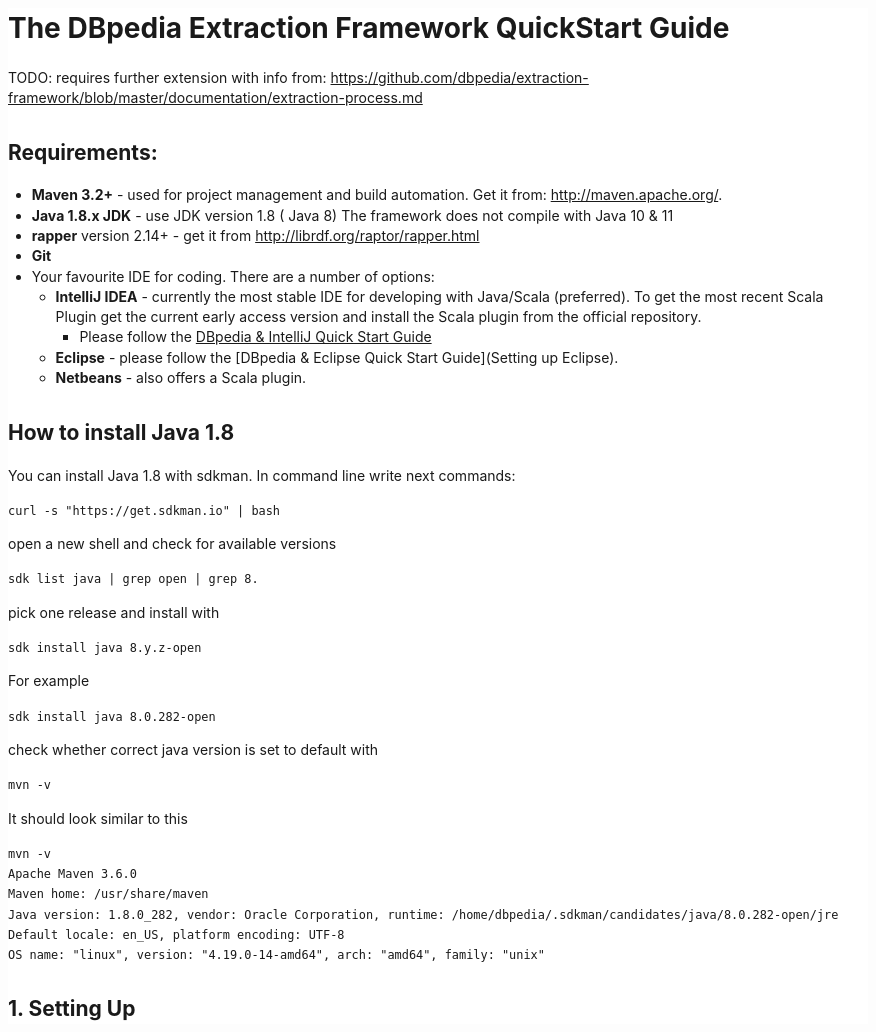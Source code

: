 # The DBpedia Extraction Framework QuickStart Guide

TODO: requires further extension with info from: https://github.com/dbpedia/extraction-framework/blob/master/documentation/extraction-process.md

## Requirements:

* **Maven 3.2+** - used for project management and build automation. Get it from: http://maven.apache.org/.
* **Java 1.8.x JDK** - use JDK version 1.8 ( Java 8)  The framework does not compile with Java 10 & 11
* **rapper** version 2.14+ - get it from http://librdf.org/raptor/rapper.html
* **Git** 
* Your favourite IDE for coding. There are a number of options:
  * **IntelliJ IDEA** - currently the most stable IDE for developing with Java/Scala (preferred). To get the most recent Scala Plugin get the current early access version and install the Scala plugin from the official repository.
    * Please follow the [DBpedia & IntelliJ Quick Start Guide](Setting-up-IntelliJ-IDEA)
  * **Eclipse** - please follow the [DBpedia & Eclipse Quick Start Guide](Setting up Eclipse).
  * **Netbeans** - also offers a Scala plugin.

## How to install Java 1.8 
You can install Java 1.8 with sdkman. In command line write next commands:

`curl -s "https://get.sdkman.io" | bash`

open a new shell and check for available versions

`sdk list java | grep open | grep 8.`

pick one release and install with

`sdk install java 8.y.z-open`

For example

`sdk install java 8.0.282-open`

check whether correct java version is set to default
with

`mvn -v`

It should look similar to this
```
mvn -v
Apache Maven 3.6.0
Maven home: /usr/share/maven
Java version: 1.8.0_282, vendor: Oracle Corporation, runtime: /home/dbpedia/.sdkman/candidates/java/8.0.282-open/jre
Default locale: en_US, platform encoding: UTF-8
OS name: "linux", version: "4.19.0-14-amd64", arch: "amd64", family: "unix"
```
## 1. Setting Up
